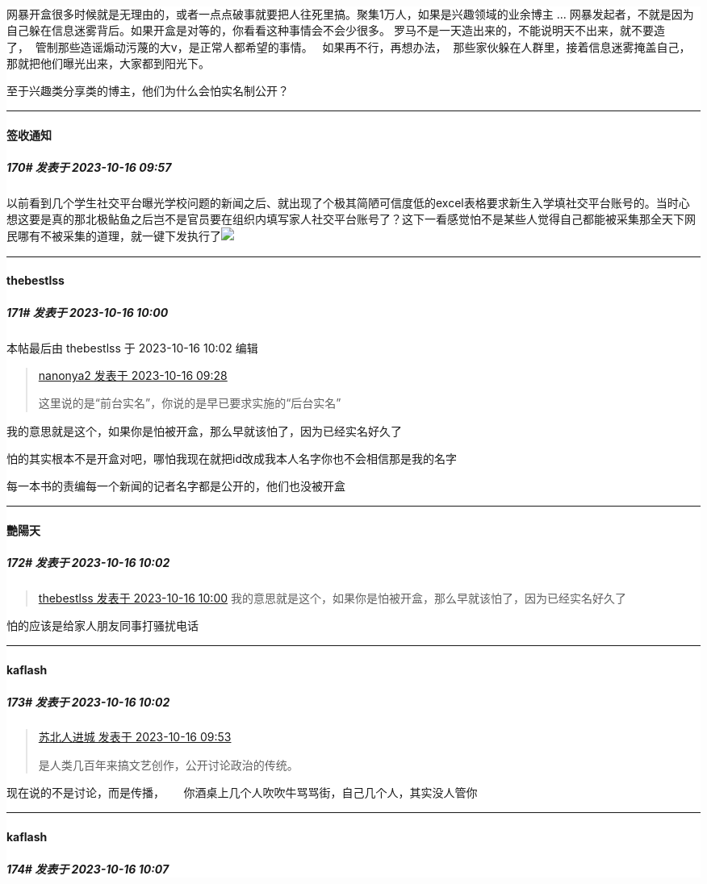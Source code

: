 网暴开盒很多时候就是无理由的，或者一点点破事就要把人往死里搞。聚集1万人，如果是兴趣领域的业余博主 ...</blockquote>
网暴发起者，不就是因为自己躲在信息迷雾背后。如果开盒是对等的，你看看这种事情会不会少很多。
罗马不是一天造出来的，不能说明天不出来，就不要造了，  管制那些造谣煽动污蔑的大v，是正常人都希望的事情。   如果再不行，再想办法，  那些家伙躲在人群里，接着信息迷雾掩盖自己，那就把他们曝光出来，大家都到阳光下。

至于兴趣类分享类的博主，他们为什么会怕实名制公开？

*****

####  签收通知  
##### 170#       发表于 2023-10-16 09:57

以前看到几个学生社交平台曝光学校问题的新闻之后、就出现了个极其简陋可信度低的excel表格要求新生入学填社交平台账号的。当时心想这要是真的那北极鲇鱼之后岂不是官员要在组织内填写家人社交平台账号了？这下一看感觉怕不是某些人觉得自己都能被采集那全天下网民哪有不被采集的道理，就一键下发执行了<img src="https://static.saraba1st.com/image/smiley/face2017/037.png" referrerpolicy="no-referrer">

*****

####  thebestlss  
##### 171#       发表于 2023-10-16 10:00

 本帖最后由 thebestlss 于 2023-10-16 10:02 编辑 
<blockquote><a href="httphttps://bbs.saraba1st.com/2b/forum.php?mod=redirect&amp;goto=findpost&amp;pid=62728121&amp;ptid=2156779" target="_blank">nanonya2 发表于 2023-10-16 09:28</a>

这里说的是“前台实名”，你说的是早已要求实施的“后台实名”</blockquote>
我的意思就是这个，如果你是怕被开盒，那么早就该怕了，因为已经实名好久了

怕的其实根本不是开盒对吧，哪怕我现在就把id改成我本人名字你也不会相信那是我的名字

每一本书的责编每一个新闻的记者名字都是公开的，他们也没被开盒

*****

####  艷陽天  
##### 172#       发表于 2023-10-16 10:02

<blockquote><a href="httphttps://bbs.saraba1st.com/2b/forum.php?mod=redirect&amp;goto=findpost&amp;pid=62728538&amp;ptid=2156779" target="_blank">thebestlss 发表于 2023-10-16 10:00</a>
我的意思就是这个，如果你是怕被开盒，那么早就该怕了，因为已经实名好久了</blockquote>
怕的应该是给家人朋友同事打骚扰电话

*****

####  kaflash  
##### 173#       发表于 2023-10-16 10:02

<blockquote><a href="httphttps://bbs.saraba1st.com/2b/forum.php?mod=redirect&amp;goto=findpost&amp;pid=62728435&amp;ptid=2156779" target="_blank">苏北人进城 发表于 2023-10-16 09:53</a>

是人类几百年来搞文艺创作，公开讨论政治的传统。</blockquote>
现在说的不是讨论，而是传播，      你酒桌上几个人吹吹牛骂骂街，自己几个人，其实没人管你


*****

####  kaflash  
##### 174#       发表于 2023-10-16 10:07

